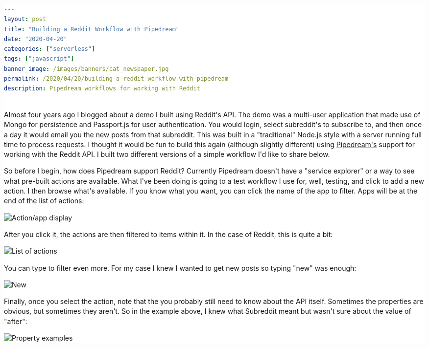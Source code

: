 ```yaml
---
layout: post
title: "Building a Reddit Workflow with Pipedream"
date: "2020-04-20"
categories: ["serverless"]
tags: ["javascript"]
banner_image: /images/banners/cat_newspaper.jpg
permalink: /2020/04/20/building-a-reddit-workflow-with-pipedream
description: Pipedream workflows for working with Reddit
---
```


Almost four years ago I [blogged](https://www.raymondcamden.com/2016/07/05/new-poc-dailyreddit) about a demo I built using [Reddit's](https://www.reddit.com/) API. The demo was a multi-user application that made use of Mongo for persistence and Passport.js for user authentication. You would login, select subreddit's to subscribe to, and then once a day it would email you the new posts from that subreddit.  This was built in a "traditional" Node.js style with a server running full time to process requests. I thought it would be fun to build this again (although slightly different) using [Pipedream's](https://pipedream.com) support for working with the Reddit API. I built two different versions of a simple workflow I'd like to share below.

So before I begin, how does Pipedream support Reddit? Currently Pipedream doesn't have a "service explorer" or a way to see what pre-built actions are available. What I've been doing is going to a test workflow I use for, well, testing, and click to add a new action. I then browse what's available. If you know what you want, you can click the name of the app to filter. Apps will be at the end of the list of actions:

<p>
<img data-src="https://static.raymondcamden.com/images/2020/04/reddit1.png" alt="Action/app display" class="lazyload imgborder imgcenter">
</p>

After you click it, the actions are then filtered to items within it. In the case of Reddit, this is quite a bit:

<p>
<img data-src="https://static.raymondcamden.com/images/2020/04/reddit2.png" alt="List of actions" class="lazyload imgborder imgcenter">
</p>

You can type to filter even more. For my case I knew I wanted to get new posts so typing "new" was enough:

<p>
<img data-src="https://static.raymondcamden.com/images/2020/04/reddit3.png" alt="New" class="lazyload imgborder imgcenter">
</p>

Finally, once you select the action, note that the you probably still need to know about the API itself. Sometimes the properties are obvious, but sometimes they aren't. So in the example above, I knew what Subreddit meant but wasn't sure about the value of "after":

<p>
<img data-src="https://static.raymondcamden.com/images/2020/04/reddit4.png" alt="Property examples" class="lazyload imgborder imgcenter">
<p>
